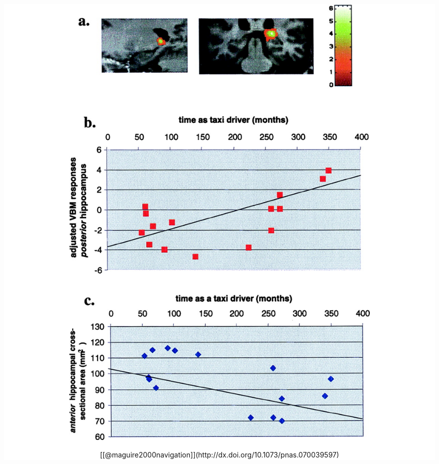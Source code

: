 <div class="figure" style="text-align: center">
<img src="img/maguire-etal-2000-F3.large.jpg" alt="[[@maguire2000navigation]](http://dx.doi.org/10.1073/pnas.070039597)" width="600px" />
<p class="caption">[[@maguire2000navigation]](http://dx.doi.org/10.1073/pnas.070039597)</p>
</div>
